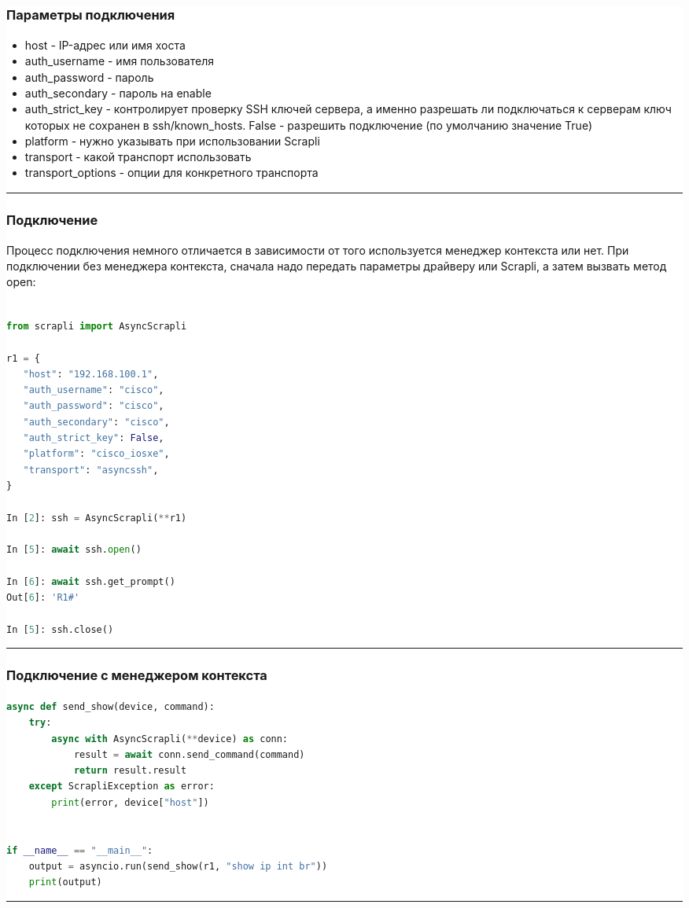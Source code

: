 
### Параметры подключения

* host - IP-адрес или имя хоста
* auth_username - имя пользователя
* auth_password - пароль
* auth_secondary - пароль на enable
* auth_strict_key - контролирует проверку SSH ключей сервера, а именно разрешать
  ли подключаться к серверам ключ которых не сохранен в ssh/known_hosts.
  False - разрешить подключение (по умолчанию значение True)
* platform - нужно указывать при использовании Scrapli
* transport - какой транспорт использовать
* transport_options - опции для конкретного транспорта

---
### Подключение

Процесс подключения немного отличается в зависимости от того используется
менеджер контекста или нет. При подключении без менеджера контекста, сначала надо
передать параметры драйверу или Scrapli, а затем вызвать метод open:

```python

from scrapli import AsyncScrapli

r1 = {
   "host": "192.168.100.1",
   "auth_username": "cisco",
   "auth_password": "cisco",
   "auth_secondary": "cisco",
   "auth_strict_key": False,
   "platform": "cisco_iosxe",
   "transport": "asyncssh",
}

In [2]: ssh = AsyncScrapli(**r1)

In [5]: await ssh.open()

In [6]: await ssh.get_prompt()
Out[6]: 'R1#'

In [5]: ssh.close()
```



---
### Подключение с менеджером контекста

```python
async def send_show(device, command):
    try:
        async with AsyncScrapli(**device) as conn:
            result = await conn.send_command(command)
            return result.result
    except ScrapliException as error:
        print(error, device["host"])


if __name__ == "__main__":
    output = asyncio.run(send_show(r1, "show ip int br"))
    print(output)
```

---